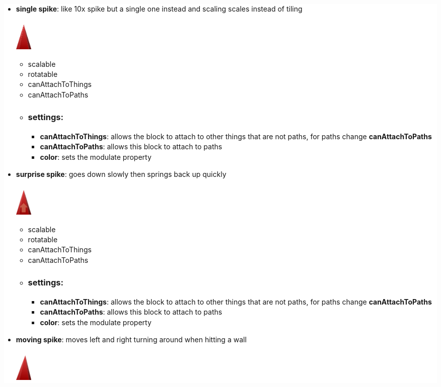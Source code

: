   - **single spike**: like 10x spike but a single one instead and scaling scales instead of tiling
    <br><br><img src="scenes/blocks/single spike/images/1.png" alt="image of block single spike" width="30" height="50">

    - scalable
    - rotatable
    - canAttachToThings
    - canAttachToPaths
    - ### settings:
      - **canAttachToThings**: allows the block to attach to other things that are not paths, for paths change **canAttachToPaths**
      - **canAttachToPaths**: allows this block to attach to paths
      - **color**: sets the modulate property

  - **surprise spike**: goes down slowly then springs back up quickly
    <br><br><img src="scenes/blocks/surprise spike/images/editorBar.png" alt="image of block surprise spike" width="30" height="50">

    - scalable
    - rotatable
    - canAttachToThings
    - canAttachToPaths
    - ### settings:
      - **canAttachToThings**: allows the block to attach to other things that are not paths, for paths change **canAttachToPaths**
      - **canAttachToPaths**: allows this block to attach to paths
      - **color**: sets the modulate property

  - **moving spike**: moves left and right turning around when hitting a wall
    <br><br><img src="scenes/blocks/moving spike/images/1.png" alt="image of block moving spike" width="30" height="50">
